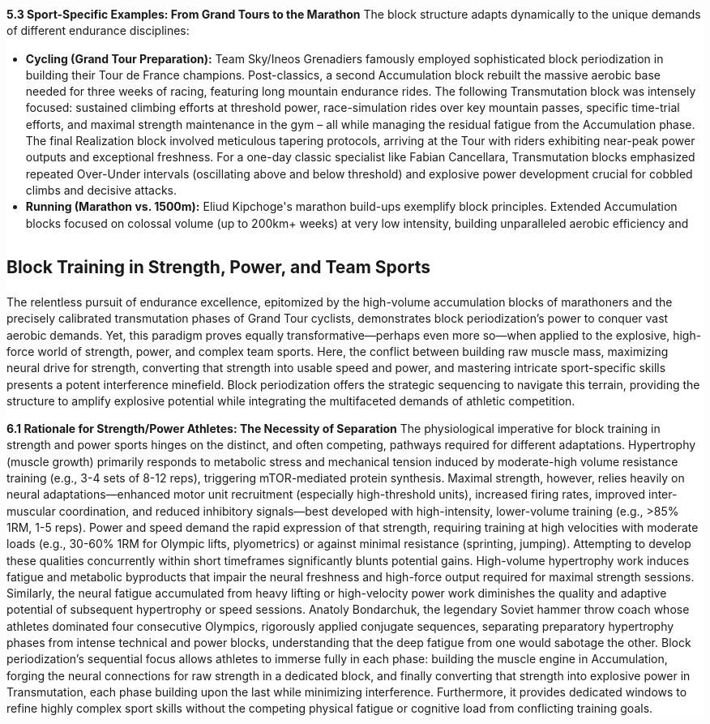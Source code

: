 **5.3 Sport-Specific Examples: From Grand Tours to the Marathon**
The block structure adapts dynamically to the unique demands of different endurance disciplines:
*   **Cycling (Grand Tour Preparation):** Team Sky/Ineos Grenadiers famously employed sophisticated block periodization in building their Tour de France champions. Post-classics, a second Accumulation block rebuilt the massive aerobic base needed for three weeks of racing, featuring long mountain endurance rides. The following Transmutation block was intensely focused: sustained climbing efforts at threshold power, race-simulation rides over key mountain passes, specific time-trial efforts, and maximal strength maintenance in the gym – all while managing the residual fatigue from the Accumulation phase. The final Realization block involved meticulous tapering protocols, arriving at the Tour with riders exhibiting near-peak power outputs and exceptional freshness. For a one-day classic specialist like Fabian Cancellara, Transmutation blocks emphasized repeated Over-Under intervals (oscillating above and below threshold) and explosive power development crucial for cobbled climbs and decisive attacks.
*   **Running (Marathon vs. 1500m):** Eliud Kipchoge's marathon build-ups exemplify block principles. Extended Accumulation blocks focused on colossal volume (up to 200km+ weeks) at very low intensity, building unparalleled aerobic efficiency and

## Block Training in Strength, Power, and Team Sports

The relentless pursuit of endurance excellence, epitomized by the high-volume accumulation blocks of marathoners and the precisely calibrated transmutation phases of Grand Tour cyclists, demonstrates block periodization’s power to conquer vast aerobic demands. Yet, this paradigm proves equally transformative—perhaps even more so—when applied to the explosive, high-force world of strength, power, and complex team sports. Here, the conflict between building raw muscle mass, maximizing neural drive for strength, converting that strength into usable speed and power, and mastering intricate sport-specific skills presents a potent interference minefield. Block periodization offers the strategic sequencing to navigate this terrain, providing the structure to amplify explosive potential while integrating the multifaceted demands of athletic competition.

**6.1 Rationale for Strength/Power Athletes: The Necessity of Separation**
The physiological imperative for block training in strength and power sports hinges on the distinct, and often competing, pathways required for different adaptations. Hypertrophy (muscle growth) primarily responds to metabolic stress and mechanical tension induced by moderate-high volume resistance training (e.g., 3-4 sets of 8-12 reps), triggering mTOR-mediated protein synthesis. Maximal strength, however, relies heavily on neural adaptations—enhanced motor unit recruitment (especially high-threshold units), increased firing rates, improved inter-muscular coordination, and reduced inhibitory signals—best developed with high-intensity, lower-volume training (e.g., >85% 1RM, 1-5 reps). Power and speed demand the rapid expression of that strength, requiring training at high velocities with moderate loads (e.g., 30-60% 1RM for Olympic lifts, plyometrics) or against minimal resistance (sprinting, jumping). Attempting to develop these qualities concurrently within short timeframes significantly blunts potential gains. High-volume hypertrophy work induces fatigue and metabolic byproducts that impair the neural freshness and high-force output required for maximal strength sessions. Similarly, the neural fatigue accumulated from heavy lifting or high-velocity power work diminishes the quality and adaptive potential of subsequent hypertrophy or speed sessions. Anatoly Bondarchuk, the legendary Soviet hammer throw coach whose athletes dominated four consecutive Olympics, rigorously applied conjugate sequences, separating preparatory hypertrophy phases from intense technical and power blocks, understanding that the deep fatigue from one would sabotage the other. Block periodization’s sequential focus allows athletes to immerse fully in each phase: building the muscle engine in Accumulation, forging the neural connections for raw strength in a dedicated block, and finally converting that strength into explosive power in Transmutation, each phase building upon the last while minimizing interference. Furthermore, it provides dedicated windows to refine highly complex sport skills without the competing physical fatigue or cognitive load from conflicting training goals.
